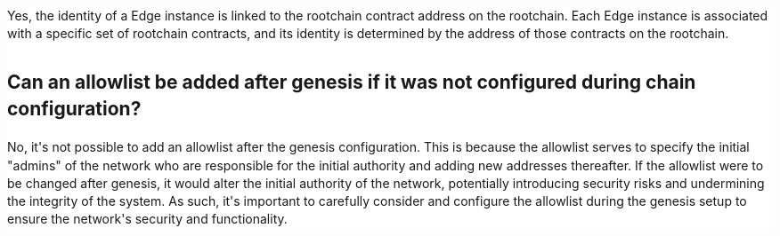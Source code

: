 Yes, the identity of a Edge instance is linked to the rootchain contract address on the rootchain. Each Edge instance is associated with a specific set of rootchain contracts, and its identity is determined by the address of those contracts on the rootchain.

</TabItem>





<TabItem value="access">

## Can an allowlist be added after genesis if it was not configured during chain configuration?

No, it's not possible to add an allowlist after the genesis configuration. This is because the allowlist serves to specify the initial "admins" of the network who are responsible for the initial authority and adding new addresses thereafter. If the allowlist were to be changed after genesis, it would alter the initial authority of the network, potentially introducing security risks and undermining the integrity of the system. As such, it's important to carefully consider and configure the allowlist during the genesis setup to ensure the network's security and functionality.

</TabItem>
</Tabs>
